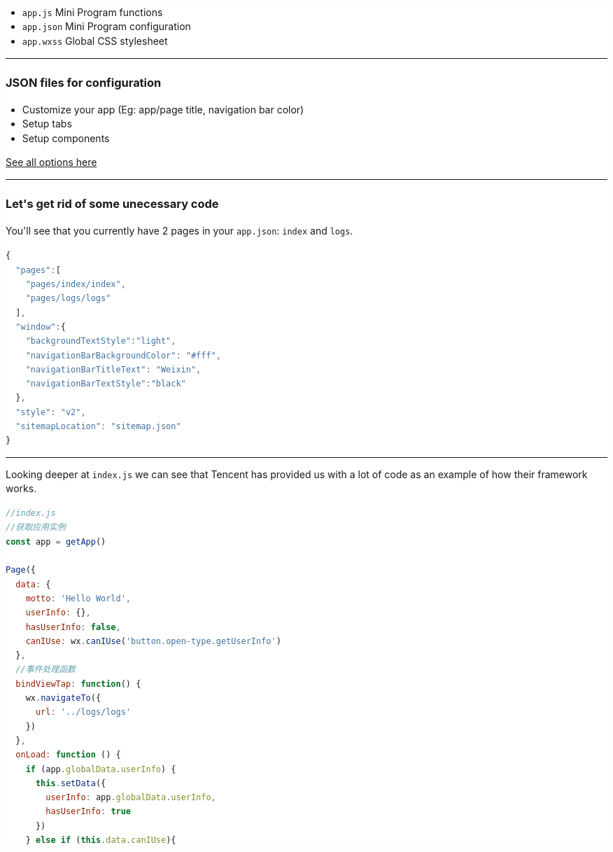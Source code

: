 - `app.js` Mini Program functions
- `app.json` Mini Program configuration
- `app.wxss` Global CSS stylesheet

---

### JSON files for configuration

- Customize your app (Eg: app/page title, navigation bar color)
- Setup tabs
- Setup components

[See all options here](https://developers.weixin.qq.com/miniprogram/dev/framework/config.html)

---

### Let's get rid of some unecessary code

You'll see that you currently have 2 pages in your `app.json`: `index` and `logs`.

```js
{
  "pages":[
    "pages/index/index",
    "pages/logs/logs"
  ],
  "window":{
    "backgroundTextStyle":"light",
    "navigationBarBackgroundColor": "#fff",
    "navigationBarTitleText": "Weixin",
    "navigationBarTextStyle":"black"
  },
  "style": "v2",
  "sitemapLocation": "sitemap.json"
}
```

---

Looking deeper at `index.js` we can see that Tencent has provided us with a lot of code as an example of how their framework works.

```js
//index.js
//获取应用实例
const app = getApp()

Page({
  data: {
    motto: 'Hello World',
    userInfo: {},
    hasUserInfo: false,
    canIUse: wx.canIUse('button.open-type.getUserInfo')
  },
  //事件处理函数
  bindViewTap: function() {
    wx.navigateTo({
      url: '../logs/logs'
    })
  },
  onLoad: function () {
    if (app.globalData.userInfo) {
      this.setData({
        userInfo: app.globalData.userInfo,
        hasUserInfo: true
      })
    } else if (this.data.canIUse){
```